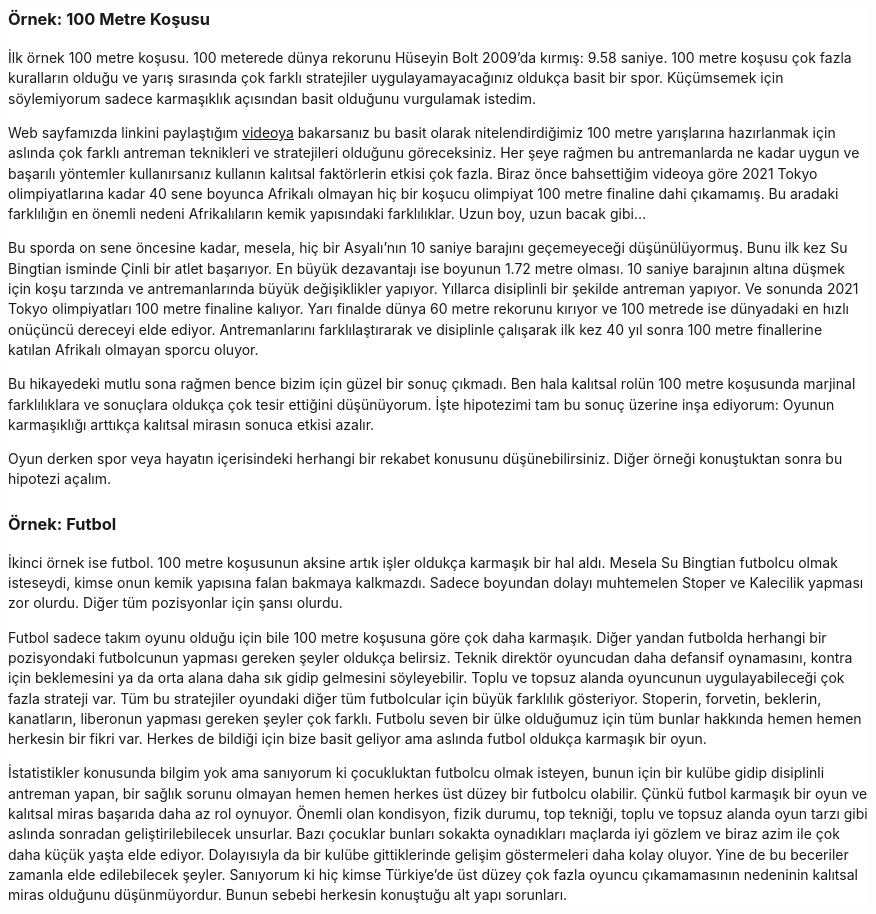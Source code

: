 ### Örnek: 100 Metre Koşusu

İlk örnek 100 metre koşusu. 100 meterede dünya rekorunu Hüseyin Bolt 2009’da kırmış: 9.58 saniye. 100 metre koşusu çok fazla kuralların olduğu ve yarış sırasında çok farklı stratejiler uygulayamayacağınız oldukça basit bir spor. Küçümsemek için söylemiyorum sadece karmaşıklık açısından basit olduğunu vurgulamak istedim. 

Web sayfamızda linkini paylaştığım [videoya](https://www.youtube.com/watch?v=52jgttTNGuM) bakarsanız bu basit olarak nitelendirdiğimiz 100 metre yarışlarına hazırlanmak için aslında çok farklı antreman teknikleri ve stratejileri olduğunu göreceksiniz. Her şeye rağmen bu antremanlarda ne kadar uygun ve başarılı yöntemler kullanırsanız kullanın kalıtsal faktörlerin etkisi çok fazla. Biraz önce bahsettiğim videoya göre 2021 Tokyo olimpiyatlarına kadar 40 sene boyunca Afrikalı olmayan hiç bir koşucu olimpiyat 100 metre finaline dahi çıkamamış. Bu aradaki farklılığın en önemli nedeni Afrikalıların kemik yapısındaki farklılıklar. Uzun boy, uzun bacak gibi… 

Bu sporda on sene öncesine kadar, mesela, hiç bir Asyalı’nın 10 saniye barajını geçemeyeceği düşünülüyormuş. Bunu ilk kez Su Bingtian isminde Çinli bir atlet başarıyor. En büyük dezavantajı ise boyunun 1.72 metre olması. 10 saniye barajının altına düşmek için koşu tarzında ve antremanlarında büyük değişiklikler yapıyor. Yıllarca disiplinli bir şekilde antreman yapıyor. Ve sonunda 2021 Tokyo olimpiyatları 100 metre finaline kalıyor. Yarı finalde dünya 60 metre rekorunu kırıyor ve 100 metrede ise dünyadaki en hızlı onüçüncü dereceyi elde ediyor. Antremanlarını farklılaştırarak ve disiplinle çalışarak ilk kez 40 yıl sonra 100 metre finallerine katılan Afrikalı olmayan sporcu oluyor. 

Bu hikayedeki mutlu sona rağmen bence bizim için güzel bir sonuç çıkmadı. Ben hala kalıtsal rolün 100 metre koşusunda marjinal farklılıklara ve sonuçlara oldukça çok tesir ettiğini düşünüyorum. İşte hipotezimi tam bu sonuç üzerine inşa ediyorum: Oyunun karmaşıklığı arttıkça kalıtsal mirasın sonuca etkisi azalır. 

Oyun derken spor veya hayatın içerisindeki herhangi bir rekabet konusunu düşünebilirsiniz. Diğer örneği konuştuktan sonra bu hipotezi açalım. 

### Örnek: Futbol

İkinci örnek ise futbol. 100 metre koşusunun aksine artık işler oldukça karmaşık bir hal aldı. Mesela Su Bingtian futbolcu olmak isteseydi, kimse onun kemik yapısına falan bakmaya kalkmazdı. Sadece boyundan dolayı muhtemelen Stoper ve Kalecilik yapması zor olurdu. Diğer tüm pozisyonlar için şansı olurdu. 

Futbol sadece takım oyunu olduğu için bile 100 metre koşusuna göre çok daha karmaşık. Diğer yandan futbolda herhangi bir pozisyondaki futbolcunun yapması gereken şeyler oldukça belirsiz. Teknik direktör oyuncudan daha defansif oynamasını, kontra için beklemesini ya da orta alana daha sık gidip gelmesini söyleyebilir. Toplu ve topsuz alanda oyuncunun uygulayabileceği çok fazla strateji var. Tüm bu stratejiler oyundaki diğer tüm futbolcular için büyük farklılık gösteriyor. Stoperin, forvetin, beklerin, kanatların, liberonun yapması gereken şeyler çok farklı. Futbolu seven bir ülke olduğumuz için tüm bunlar hakkında hemen hemen herkesin bir fikri var. Herkes de bildiği için bize basit geliyor ama aslında futbol oldukça karmaşık bir oyun. 

İstatistikler konusunda bilgim yok ama sanıyorum ki çocukluktan futbolcu olmak isteyen, bunun için bir kulübe gidip disiplinli antreman yapan, bir sağlık sorunu olmayan hemen hemen herkes üst düzey bir futbolcu olabilir. Çünkü futbol karmaşık bir oyun ve kalıtsal miras başarıda daha az rol oynuyor. Önemli olan kondisyon, fizik durumu, top tekniği, toplu ve topsuz alanda oyun tarzı gibi aslında sonradan geliştirilebilecek unsurlar. Bazı çocuklar bunları sokakta oynadıkları maçlarda iyi gözlem ve biraz azim ile çok daha küçük yaşta elde ediyor. Dolayısıyla da bir kulübe gittiklerinde gelişim göstermeleri daha kolay oluyor. Yine de bu beceriler zamanla elde edilebilecek şeyler. Sanıyorum ki hiç kimse Türkiye’de üst düzey çok fazla oyuncu çıkamamasının nedeninin kalıtsal miras olduğunu düşünmüyordur. Bunun sebebi herkesin konuştuğu alt yapı sorunları. 
